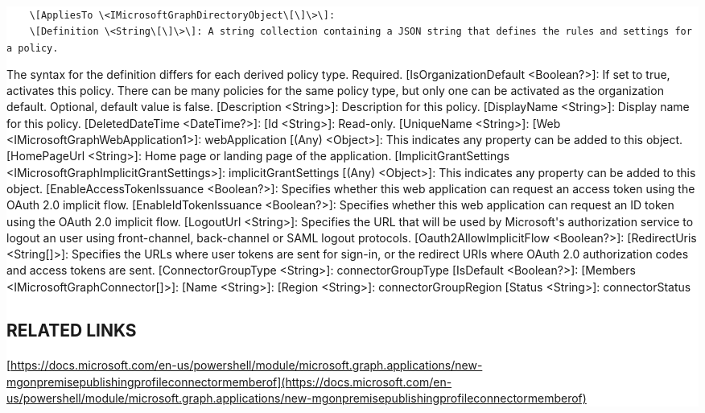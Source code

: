         \[AppliesTo \<IMicrosoftGraphDirectoryObject\[\]\>\]: 
        \[Definition \<String\[\]\>\]: A string collection containing a JSON string that defines the rules and settings for a policy.
The syntax for the definition differs for each derived policy type.
Required.
        \[IsOrganizationDefault \<Boolean?\>\]: If set to true, activates this policy.
There can be many policies for the same policy type, but only one can be activated as the organization default.
Optional, default value is false.
        \[Description \<String\>\]: Description for this policy.
        \[DisplayName \<String\>\]: Display name for this policy.
        \[DeletedDateTime \<DateTime?\>\]: 
        \[Id \<String\>\]: Read-only.
      \[UniqueName \<String\>\]: 
      \[Web \<IMicrosoftGraphWebApplication1\>\]: webApplication
        \[(Any) \<Object\>\]: This indicates any property can be added to this object.
        \[HomePageUrl \<String\>\]: Home page or landing page of the application.
        \[ImplicitGrantSettings \<IMicrosoftGraphImplicitGrantSettings\>\]: implicitGrantSettings
          \[(Any) \<Object\>\]: This indicates any property can be added to this object.
          \[EnableAccessTokenIssuance \<Boolean?\>\]: Specifies whether this web application can request an access token using the OAuth 2.0 implicit flow.
          \[EnableIdTokenIssuance \<Boolean?\>\]: Specifies whether this web application can request an ID token using the OAuth 2.0 implicit flow.
        \[LogoutUrl \<String\>\]: Specifies the URL that will be used by Microsoft's authorization service to logout an user using front-channel, back-channel or SAML logout protocols.
        \[Oauth2AllowImplicitFlow \<Boolean?\>\]: 
        \[RedirectUris \<String\[\]\>\]: Specifies the URLs where user tokens are sent for sign-in, or the redirect URIs where OAuth 2.0 authorization codes and access tokens are sent.
    \[ConnectorGroupType \<String\>\]: connectorGroupType
    \[IsDefault \<Boolean?\>\]: 
    \[Members \<IMicrosoftGraphConnector\[\]\>\]: 
    \[Name \<String\>\]: 
    \[Region \<String\>\]: connectorGroupRegion
  \[Status \<String\>\]: connectorStatus

## RELATED LINKS

[https://docs.microsoft.com/en-us/powershell/module/microsoft.graph.applications/new-mgonpremisepublishingprofileconnectormemberof](https://docs.microsoft.com/en-us/powershell/module/microsoft.graph.applications/new-mgonpremisepublishingprofileconnectormemberof)

